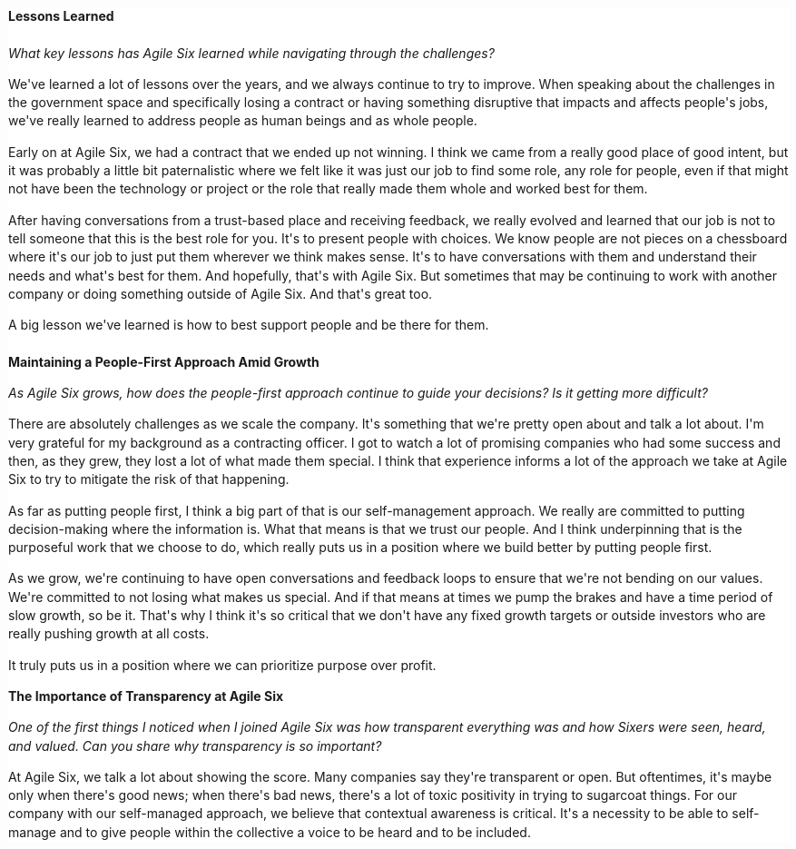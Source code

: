 **Lessons Learned**\
\
*What key lessons has Agile Six learned while navigating through the challenges?*

We've learned a lot of lessons over the years, and we always continue to try to improve. When speaking about the challenges in the government space and specifically losing a contract or having something disruptive that impacts and affects people's jobs, we've really learned to address people as human beings and as whole people.

Early on at Agile Six, we had a contract that we ended up not winning. I think we came from a really good place of good intent, but it was probably a little bit paternalistic where we felt like it was just our job to find some role, any role for people, even if that might not have been the technology or project or the role that really made them whole and worked best for them.

After having conversations from a trust-based place and receiving feedback, we really evolved and learned that our job is not to tell someone that this is the best role for you. It's to present people with choices. We know people are not pieces on a chessboard where it's our job to just put them wherever we think makes sense. It's to have conversations with them and understand their needs and what's best for them. And hopefully, that's with Agile Six. But sometimes that may be continuing to work with another company or doing something outside of Agile Six. And that's great too.

A big lesson we've learned is how to best support people and be there for them.\
\
**Maintaining a People-First Approach Amid Growth**

*As Agile Six grows, how does the people-first approach continue to guide your decisions? Is it getting more difficult?*

There are absolutely challenges as we scale the company. It's something that we're pretty open about and talk a lot about. I'm very grateful for my background as a contracting officer. I got to watch a lot of promising companies who had some success and then, as they grew, they lost a lot of what made them special. I think that experience informs a lot of the approach we take at Agile Six to try to mitigate the risk of that happening.

As far as putting people first, I think a big part of that is our self-management approach. We really are committed to putting decision-making where the information is. What that means is that we trust our people. And I think underpinning that is the purposeful work that we choose to do, which really puts us in a position where we build better by putting people first.

As we grow, we're continuing to have open conversations and feedback loops to ensure that we're not bending on our values. We're committed to not losing what makes us special. And if that means at times we pump the brakes and have a time period of slow growth, so be it. That's why I think it's so critical that we don't have any fixed growth targets or outside investors who are really pushing growth at all costs.

It truly puts us in a position where we can prioritize purpose over profit.

**The Importance of Transparency at Agile Six**

*One of the first things I noticed when I joined Agile Six was how transparent everything was and how Sixers were seen, heard, and valued. Can you share why transparency is so important?*

At Agile Six, we talk a lot about showing the score. Many companies say they're transparent or open. But oftentimes, it's maybe only when there's good news; when there's bad news, there's a lot of toxic positivity in trying to sugarcoat things. For our company with our self-managed approach, we believe that contextual awareness is critical. It's a necessity to be able to self-manage and to give people within the collective a voice to be heard and to be included.
